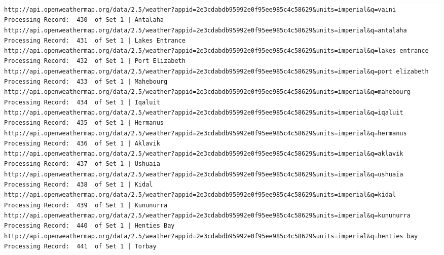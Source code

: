    http://api.openweathermap.org/data/2.5/weather?appid=2e3cdabdb95992e0f95ee985c4c58629&units=imperial&q=vaini
    Processing Record:  430  of Set 1 | Antalaha
    http://api.openweathermap.org/data/2.5/weather?appid=2e3cdabdb95992e0f95ee985c4c58629&units=imperial&q=antalaha
    Processing Record:  431  of Set 1 | Lakes Entrance
    http://api.openweathermap.org/data/2.5/weather?appid=2e3cdabdb95992e0f95ee985c4c58629&units=imperial&q=lakes entrance
    Processing Record:  432  of Set 1 | Port Elizabeth
    http://api.openweathermap.org/data/2.5/weather?appid=2e3cdabdb95992e0f95ee985c4c58629&units=imperial&q=port elizabeth
    Processing Record:  433  of Set 1 | Mahebourg
    http://api.openweathermap.org/data/2.5/weather?appid=2e3cdabdb95992e0f95ee985c4c58629&units=imperial&q=mahebourg
    Processing Record:  434  of Set 1 | Iqaluit
    http://api.openweathermap.org/data/2.5/weather?appid=2e3cdabdb95992e0f95ee985c4c58629&units=imperial&q=iqaluit
    Processing Record:  435  of Set 1 | Hermanus
    http://api.openweathermap.org/data/2.5/weather?appid=2e3cdabdb95992e0f95ee985c4c58629&units=imperial&q=hermanus
    Processing Record:  436  of Set 1 | Aklavik
    http://api.openweathermap.org/data/2.5/weather?appid=2e3cdabdb95992e0f95ee985c4c58629&units=imperial&q=aklavik
    Processing Record:  437  of Set 1 | Ushuaia
    http://api.openweathermap.org/data/2.5/weather?appid=2e3cdabdb95992e0f95ee985c4c58629&units=imperial&q=ushuaia
    Processing Record:  438  of Set 1 | Kidal
    http://api.openweathermap.org/data/2.5/weather?appid=2e3cdabdb95992e0f95ee985c4c58629&units=imperial&q=kidal
    Processing Record:  439  of Set 1 | Kununurra
    http://api.openweathermap.org/data/2.5/weather?appid=2e3cdabdb95992e0f95ee985c4c58629&units=imperial&q=kununurra
    Processing Record:  440  of Set 1 | Henties Bay
    http://api.openweathermap.org/data/2.5/weather?appid=2e3cdabdb95992e0f95ee985c4c58629&units=imperial&q=henties bay
    Processing Record:  441  of Set 1 | Torbay
